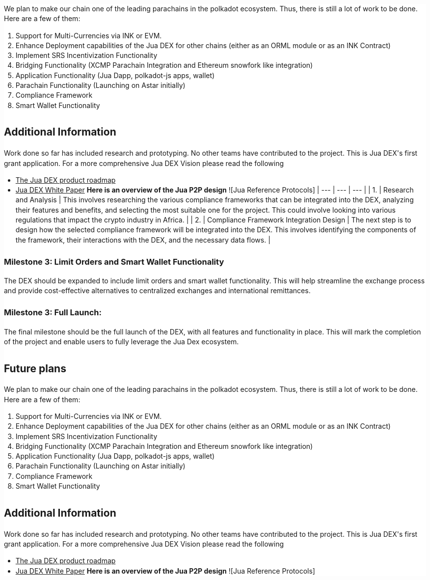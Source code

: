 We plan to make our chain one of the leading parachains in the polkadot ecosystem. Thus, there is still a lot of work to be done. Here are a few of them:
1. Support for Multi-Currencies  via INK or EVM.
2. Enhance Deployment capabilities of the Jua DEX for other chains (either as an ORML module or as an INK Contract)
3. Implement SRS Incentivization Functionality
4. Bridging Functionality (XCMP Parachain Integration and Ethereum snowfork like integration)
5. Application Functionality (Jua Dapp, polkadot-js apps, wallet)
6. Parachain Functionality (Launching on Astar initially)
7. Compliance Framework
8. Smart Wallet Functionality
## Additional Information
Work done so far has included research and prototyping.
No other teams have contributed to the project.
This is Jua DEX's first grant application.
For a more comprehensive Jua DEX Vision please read the following
* [The Jua DEX product roadmap](https://jua.gitbook.io/welcome-juarian/jua-roadmap)
* [Jua DEX White Paper](https://jua.gitbook.io/welcome-juarian/)
**Here is an overview of the Jua P2P design**
![Jua Reference Protocols]
| --- | --- | --- |
| 1. | Research and Analysis | This involves researching the various compliance frameworks that can be integrated into the DEX, analyzing their features and benefits, and selecting the most suitable one for the project. This could involve looking into various regulations that impact the crypto industry in Africa. |
| 2. | Compliance Framework Integration Design | The next step is to design how the selected compliance framework will be integrated into the DEX. This involves identifying the components of the framework, their interactions with the DEX, and the necessary data flows. |
### Milestone 3: Limit Orders and Smart Wallet Functionality
The DEX should be expanded to include limit orders and smart wallet functionality. This will help streamline the exchange process and provide cost-effective alternatives to centralized exchanges and international remittances.
### Milestone 3: Full Launch:
The final milestone should be the full launch of the DEX, with all features and functionality in place. This will mark the completion of the project and enable users to fully leverage the Jua Dex ecosystem.
## Future plans
We plan to make our chain one of the leading parachains in the polkadot ecosystem. Thus, there is still a lot of work to be done. Here are a few of them:
1. Support for Multi-Currencies  via INK or EVM.
2. Enhance Deployment capabilities of the Jua DEX for other chains (either as an ORML module or as an INK Contract)
3. Implement SRS Incentivization Functionality
4. Bridging Functionality (XCMP Parachain Integration and Ethereum snowfork like integration)
5. Application Functionality (Jua Dapp, polkadot-js apps, wallet)
6. Parachain Functionality (Launching on Astar initially)
7. Compliance Framework
8. Smart Wallet Functionality
## Additional Information
Work done so far has included research and prototyping.
No other teams have contributed to the project.
This is Jua DEX's first grant application.
For a more comprehensive Jua DEX Vision please read the following
* [The Jua DEX product roadmap](https://jua.gitbook.io/welcome-juarian/jua-roadmap)
* [Jua DEX White Paper](https://jua.gitbook.io/welcome-juarian/)
**Here is an overview of the Jua P2P design**
![Jua Reference Protocols]
